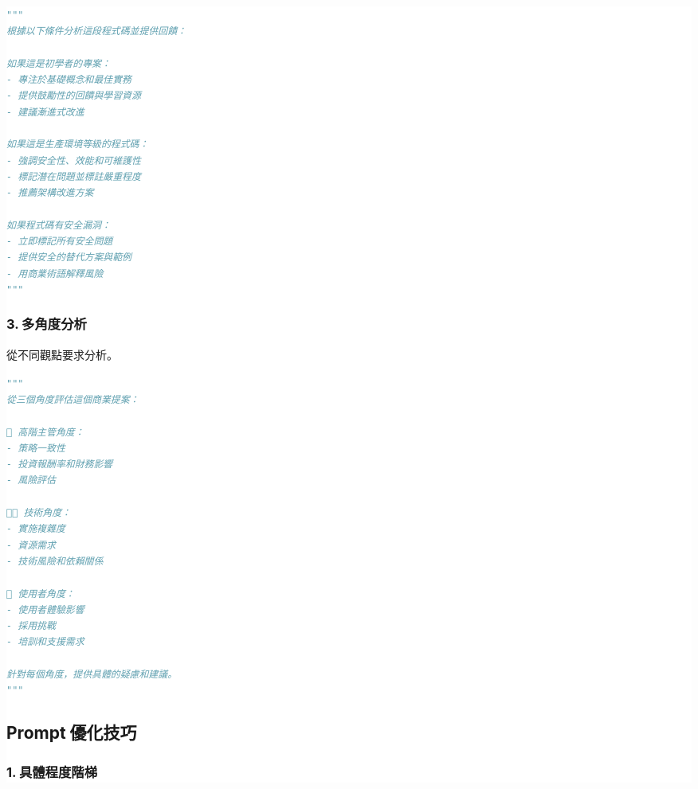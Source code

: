 ```python
"""
根據以下條件分析這段程式碼並提供回饋：

如果這是初學者的專案：
- 專注於基礎概念和最佳實務
- 提供鼓勵性的回饋與學習資源
- 建議漸進式改進

如果這是生產環境等級的程式碼：
- 強調安全性、效能和可維護性
- 標記潛在問題並標註嚴重程度
- 推薦架構改進方案

如果程式碼有安全漏洞：
- 立即標記所有安全問題
- 提供安全的替代方案與範例
- 用商業術語解釋風險
"""
```

### 3. 多角度分析

從不同觀點要求分析。

```python
"""
從三個角度評估這個商業提案：

🏢 高階主管角度：
- 策略一致性
- 投資報酬率和財務影響
- 風險評估

👨‍💻 技術角度：
- 實施複雜度
- 資源需求
- 技術風險和依賴關係

👥 使用者角度：
- 使用者體驗影響
- 採用挑戰
- 培訓和支援需求

針對每個角度，提供具體的疑慮和建議。
"""
```

## Prompt 優化技巧

### 1. 具體程度階梯
